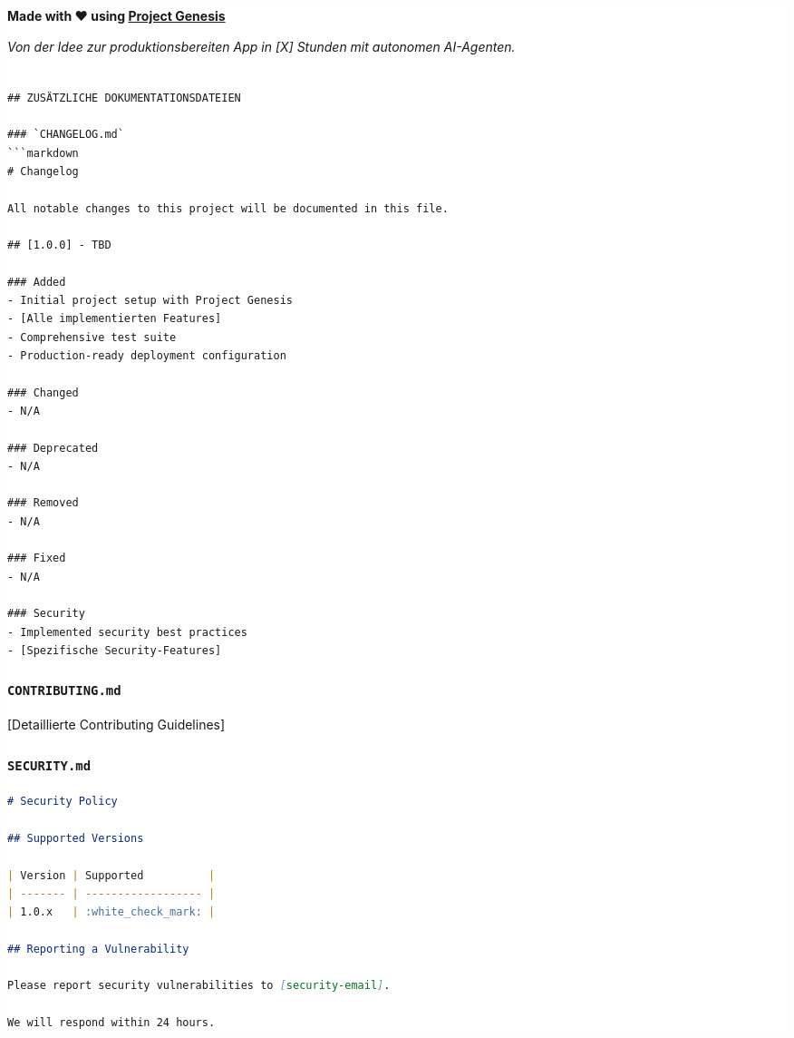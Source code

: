 
**Made with ❤️ using [Project Genesis](https://github.com/project-genesis/framework)**

*Von der Idee zur produktionsbereiten App in [X] Stunden mit autonomen AI-Agenten.*
```

## ZUSÄTZLICHE DOKUMENTATIONSDATEIEN

### `CHANGELOG.md`
```markdown
# Changelog

All notable changes to this project will be documented in this file.

## [1.0.0] - TBD

### Added
- Initial project setup with Project Genesis
- [Alle implementierten Features]
- Comprehensive test suite
- Production-ready deployment configuration

### Changed
- N/A

### Deprecated
- N/A

### Removed
- N/A

### Fixed
- N/A

### Security
- Implemented security best practices
- [Spezifische Security-Features]
```

### `CONTRIBUTING.md`
[Detaillierte Contributing Guidelines]

### `SECURITY.md`
```markdown
# Security Policy

## Supported Versions

| Version | Supported          |
| ------- | ------------------ |
| 1.0.x   | :white_check_mark: |

## Reporting a Vulnerability

Please report security vulnerabilities to [security-email].

We will respond within 24 hours.
```
